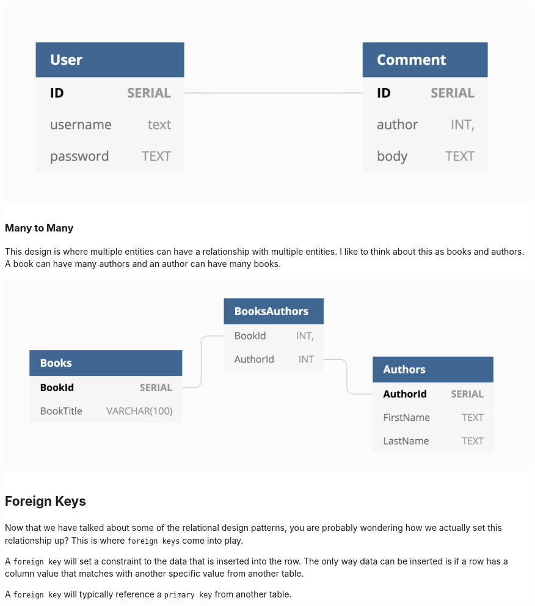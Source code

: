 ![one to many](images/onetomany.png)

### Many to Many

This design is where multiple entities can have a relationship with multiple entities. I like to think about this as books and authors. A book can have many authors and an author can have many books.

![many to many](images/manytomany.png)

## Foreign Keys

Now that we have talked about some of the relational design patterns, you are probably wondering how we actually set this relationship up? This is where `foreign keys` come into play.

A `foreign key` will set a constraint to the data that is inserted into the row. The only way data can be inserted is if a row has a column value that matches with another specific value from another table.

A `foreign key` will typically reference a `primary key` from another table.
